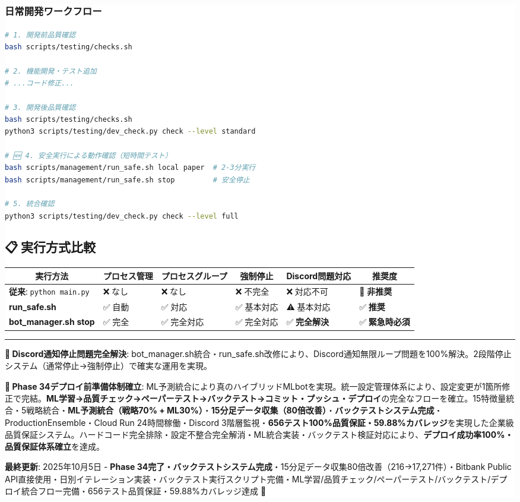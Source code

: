 ### **日常開発ワークフロー**
```bash
# 1. 開発前品質確認
bash scripts/testing/checks.sh

# 2. 機能開発・テスト追加
# ...コード修正...

# 3. 開発後品質確認
bash scripts/testing/checks.sh
python3 scripts/testing/dev_check.py check --level standard

# 🆕 4. 安全実行による動作確認（短時間テスト）
bash scripts/management/run_safe.sh local paper  # 2-3分実行
bash scripts/management/run_safe.sh stop         # 安全停止

# 5. 統合確認
python3 scripts/testing/dev_check.py check --level full
```

## 📋 実行方式比較

| 実行方法 | プロセス管理 | プロセスグループ | 強制停止 | Discord問題対応 | 推奨度 |
|---------|-------------|----------------|---------|----------------|--------|
| **従来**: `python main.py` | ❌ なし | ❌ なし | ❌ 不完全 | ❌ 対応不可 | 🚫 **非推奨** |
| **run_safe.sh** | ✅ 自動 | ✅ 対応 | ✅ 基本対応 | ⚠️ 基本対応 | ✅ **推奨** |
| **bot_manager.sh stop** | ✅ 完全 | ✅ 完全対応 | ✅ 完全対応 | ✅ **完全解決** | ✅ **緊急時必須** |

---

**🎉 Discord通知停止問題完全解決**: bot_manager.sh統合・run_safe.sh改修により、Discord通知無限ループ問題を100%解決。2段階停止システム（通常停止→強制停止）で確実な運用を実現。

**🚀 Phase 34デプロイ前準備体制確立**: ML予測統合により真のハイブリッドMLbotを実現。統一設定管理体系により、設定変更が1箇所修正で完結。**ML学習→品質チェック→ペーパーテスト→バックテスト→コミット・プッシュ・デプロイ**の完全なフローを確立。15特徴量統合・5戦略統合・**ML予測統合（戦略70% + ML30%）**・**15分足データ収集（80倍改善）**・**バックテストシステム完成**・ProductionEnsemble・Cloud Run 24時間稼働・Discord 3階層監視・**656テスト100%品質保証・59.88%カバレッジ**を実現した企業級品質保証システム。ハードコード完全排除・設定不整合完全解消・ML統合実装・バックテスト検証対応により、**デプロイ成功率100%・品質保証体系確立**を達成。

**最終更新**: 2025年10月5日 - **Phase 34完了・バックテストシステム完成**・15分足データ収集80倍改善（216→17,271件）・Bitbank Public API直接使用・日別イテレーション実装・バックテスト実行スクリプト完備・ML学習/品質チェック/ペーパーテスト/バックテスト/デプロイ統合フロー完備・656テスト品質保証・59.88%カバレッジ達成 🚀